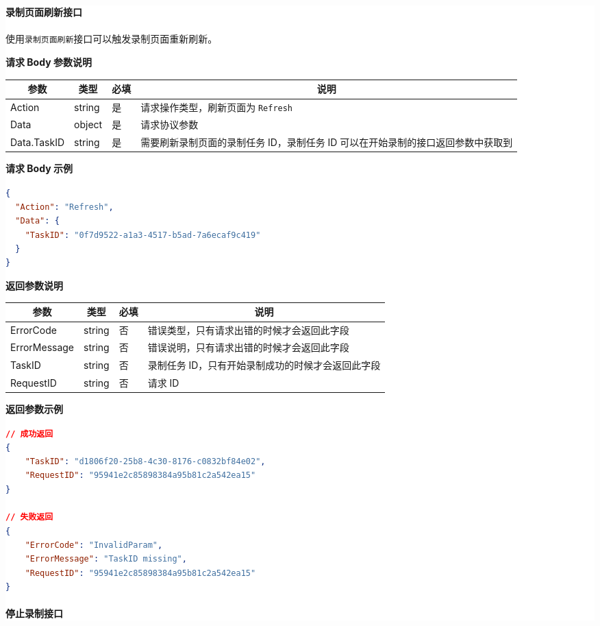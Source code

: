 
#### 录制页面刷新接口

使用`录制页面刷新`接口可以触发录制页面重新刷新。

**请求 Body 参数说明**

| 参数        | 类型   | 必填 | 说明                                                                       |
|-------------|--------|-----|--------------------------------------------------------------------------|
| Action      | string | 是   | 请求操作类型，刷新页面为 `Refresh`                                            |
| Data        | object | 是   | 请求协议参数                                                               |
| Data.TaskID | string | 是   | 需要刷新录制页面的录制任务 ID，录制任务 ID 可以在开始录制的接口返回参数中获取到 |

**请求 Body 示例**

```json
{
  "Action": "Refresh",
  "Data": {
    "TaskID": "0f7d9522-a1a3-4517-b5ad-7a6ecaf9c419"
  }
}
```

**返回参数说明**

| 参数         | 类型   | 必填 | 说明                                             |
|--------------|--------|-----|------------------------------------------------|
| ErrorCode    | string | 否   | 错误类型，只有请求出错的时候才会返回此字段        |
| ErrorMessage | string | 否   | 错误说明，只有请求出错的时候才会返回此字段        |
| TaskID       | string | 否   | 录制任务 ID，只有开始录制成功的时候才会返回此字段 |
| RequestID    | string | 否   | 请求 ID                                          |

**返回参数示例**

```json
// 成功返回
{
    "TaskID": "d1806f20-25b8-4c30-8176-c0832bf84e02",
    "RequestID": "95941e2c85898384a95b81c2a542ea15"
}

// 失败返回
{
    "ErrorCode": "InvalidParam",
    "ErrorMessage": "TaskID missing",
    "RequestID": "95941e2c85898384a95b81c2a542ea15"
}
```

#### 停止录制接口
